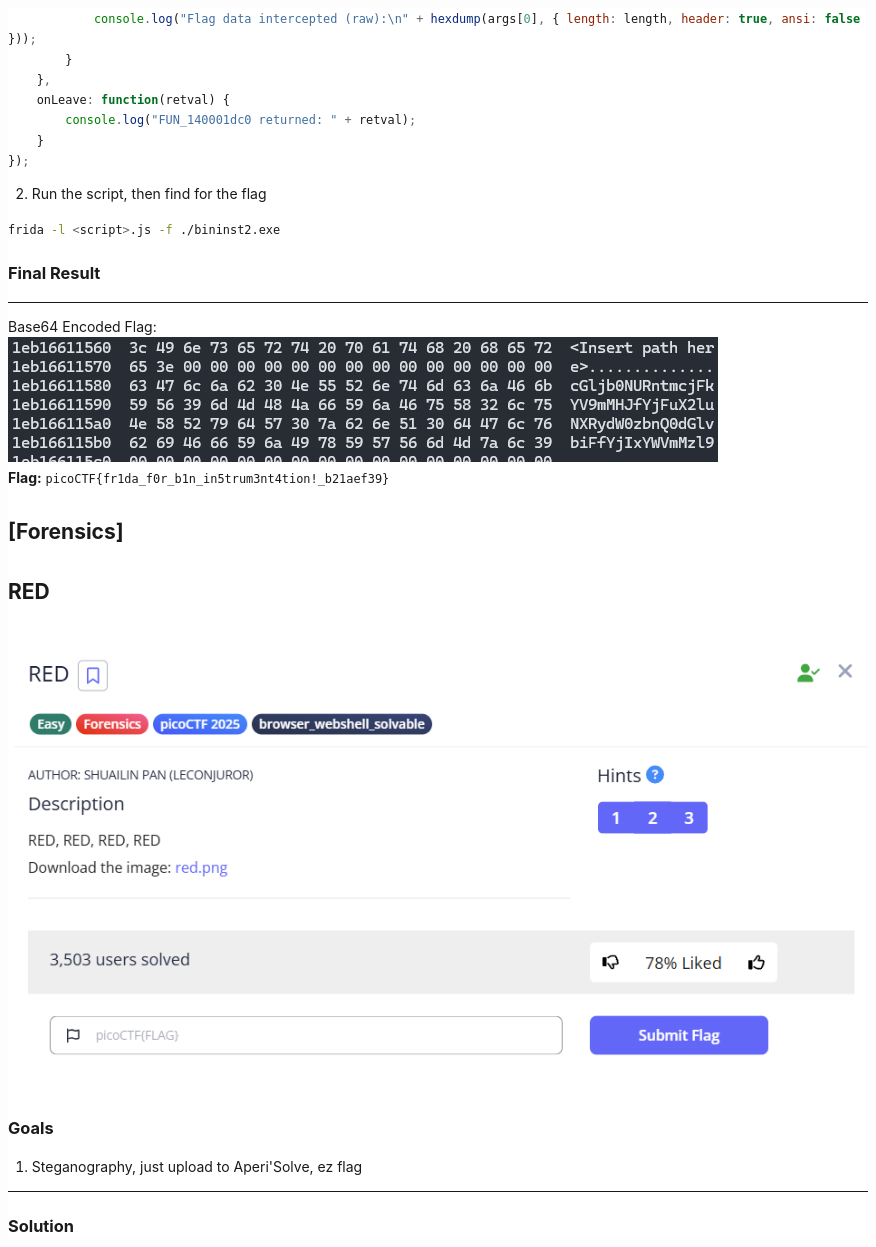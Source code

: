 ```js
            console.log("Flag data intercepted (raw):\n" + hexdump(args[0], { length: length, header: true, ansi: false }));
        }
    },
    onLeave: function(retval) {
        console.log("FUN_140001dc0 returned: " + retval);
    }
});
```
2. Run the script, then find for the flag
```bash
frida -l <script>.js -f ./bininst2.exe
```

### Final Result
---
Base64 Encoded Flag:  
![](./assets/re/bininst2/solution.png)  
**Flag:** `picoCTF{fr1da_f0r_b1n_in5trum3nt4tion!_b21aef39}`



## [Forensics]

## RED  
![](./assets/forensics/red/question.png)  
---
### Goals
1. Steganography, just upload to Aperi'Solve, ez flag
---
### Solution